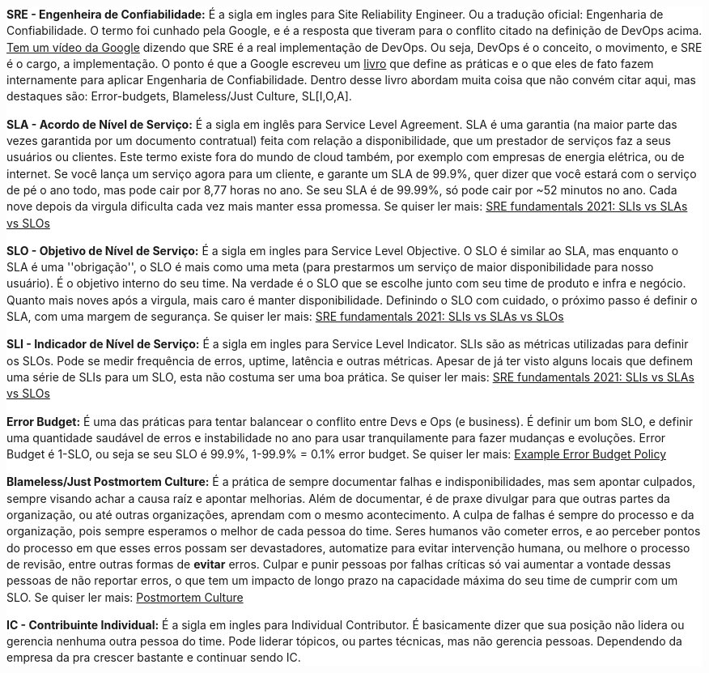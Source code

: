 **SRE - Engenheira de Confiabilidade:** É a sigla em ingles para Site Reliability Engineer. Ou a tradução oficial: Engenharia de Confiabilidade. O termo foi cunhado pela Google, e é a resposta que tiveram para o conflito citado na definição de DevOps acima. [Tem um vídeo da Google](https://www.youtube.com/watch?v=uTEL8Ff1Zvk&ab_channel=GoogleCloudTech) dizendo que SRE é a real implementação de DevOps. Ou seja, DevOps é o conceito, o movimento, e SRE é o cargo, a implementação. O ponto é que a Google escreveu um [livro](https://www.amazon.com.br/Engenharia-Confiabilidade-Google-Administra-Sistemas/dp/8575225170/ref=asc_df_8575225170/?tag=googleshopp00-20&linkCode=df0&hvadid=379787347388&hvpos=&hvnetw=g&hvrand=14691619429787364739&hvpone=&hvptwo=&hvqmt=&hvdev=c&hvdvcmdl=&hvlocint=&hvlocphy=1001773&hvtargid=pla-809202560056&psc=1) que define as práticas e o que eles de fato fazem internamente para aplicar Engenharia de Confiabilidade. Dentro desse livro abordam muita coisa que não convém citar aqui, mas destaques são: Error-budgets, Blameless/Just Culture, SL[I,O,A].

**SLA - Acordo de Nível de Serviço:** É a sigla em inglês para Service Level Agreement. SLA é uma garantia (na maior parte das vezes garantida por um documento contratual) feita com relação a disponibilidade, que um prestador de serviços faz a seus usuários ou clientes. Este termo existe fora do mundo de cloud também, por exemplo com empresas de energia elétrica, ou de internet. Se você lança um serviço agora para um cliente, e garante um SLA de 99.9%, quer dizer que você estará com o serviço de pé o ano todo, mas pode cair por 8,77 horas no ano. Se seu SLA é de 99.99%, só pode cair por ~52 minutos no ano. Cada nove depois da virgula dificulta cada vez mais manter essa promessa. Se quiser ler mais: [SRE fundamentals 2021: SLIs vs SLAs vs SLOs](https://cloud.google.com/blog/products/devops-sre/sre-fundamentals-sli-vs-slo-vs-sla)

**SLO - Objetivo de Nível de Serviço:** É a sigla em ingles para Service Level Objective. O SLO é similar ao SLA, mas enquanto o SLA é uma ''obrigação'', o SLO é mais como uma meta (para prestarmos um serviço de maior disponibilidade para nosso usuário). É o objetivo interno do seu time. Na verdade é o SLO que se escolhe junto com seu time de produto e infra e negócio. Quanto mais noves após a virgula, mais caro é manter disponibilidade. Definindo o SLO com cuidado, o próximo passo é definir o SLA, com uma margem de segurança. Se quiser ler mais: [SRE fundamentals 2021: SLIs vs SLAs vs SLOs](https://cloud.google.com/blog/products/devops-sre/sre-fundamentals-sli-vs-slo-vs-sla)

**SLI - Indicador de Nível de Serviço:** É a sigla em ingles para Service Level Indicator. SLIs são as métricas utilizadas para definir os SLOs. Pode se medir frequência de erros, uptime, latência e outras métricas. Apesar de já ter visto alguns locais que definem uma série de SLIs para um SLO, esta não costuma ser uma boa prática. Se quiser ler mais: [SRE fundamentals 2021: SLIs vs SLAs vs SLOs](https://cloud.google.com/blog/products/devops-sre/sre-fundamentals-sli-vs-slo-vs-sla)

**Error Budget:** É uma das práticas para tentar balancear o conflito entre Devs e Ops (e business). É definir um bom SLO, e definir uma quantidade saudável de erros e instabilidade no ano para usar tranquilamente para fazer mudanças e evoluções. Error Budget é 1-SLO, ou seja se seu SLO é 99.9%, 1-99.9% = 0.1% error budget. Se quiser ler mais: [Example Error Budget Policy](https://sre.google/workbook/error-budget-policy/)

**Blameless/Just Postmortem Culture:** É a prática de sempre documentar falhas e indisponibilidades, mas sem apontar culpados, sempre visando achar a causa raíz e apontar melhorias. Além de documentar, é de praxe divulgar para que outras partes da organização, ou até outras organizações, aprendam com o mesmo acontecimento. A culpa de falhas é sempre do processo e da organização, pois sempre esperamos o melhor de cada pessoa do time. Seres humanos vão cometer erros, e ao perceber pontos do processo em que esses erros possam ser devastadores, automatize para evitar intervenção humana, ou melhore o processo de revisão, entre outras formas de **evitar** erros. Culpar e punir pessoas por falhas críticas só vai aumentar a vontade dessas pessoas de não reportar erros, o que tem um impacto de longo prazo na capacidade máxima do seu time de cumprir com um SLO. Se quiser ler mais: [Postmortem Culture](https://sre.google/sre-book/postmortem-culture/)

**IC - Contribuinte Individual:** É a sigla em ingles para Individual Contributor. É basicamente dizer que sua posição não lidera ou gerencia nenhuma outra pessoa do time. Pode liderar tópicos, ou partes técnicas, mas não gerencia pessoas. Dependendo da empresa da pra crescer bastante e continuar sendo IC. 
